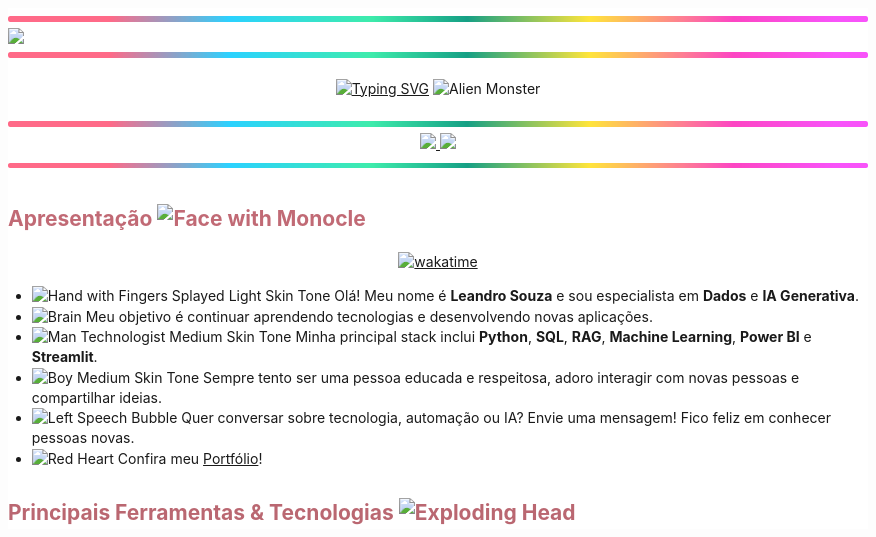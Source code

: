 <img src="static/assets/img/linebackground.png" width="100%" height="8px"/>
<img src="static/assets/img/background-full.png" style="display: block; margin: 0 auto;">
<img src="static/assets/img/linebackground.png" width="100%" height="8px"/>
<div align="center" >

[![Typing SVG](https://readme-typing-svg.herokuapp.com?font=OI&pause=1000&color=C16A75&center=true&vCenter=true&random=false&width=435&lines=Olá%2C+prazer+em+conhecer;Meu+nome+é+Leandro+Souza;Especialista+em+Dados+e+IA+Generativa;Fique+à+vontade+para+entrar+em+contato)](https://git.io/typing-svg)
<img src="https://raw.githubusercontent.com/Tarikul-Islam-Anik/Animated-Fluent-Emojis/master/Emojis/Smilies/Alien%20Monster.png" alt="Alien Monster" width="40" height="40" />

</div>
<img src="static/assets/img/linebackground.png" width="100%" height="8px"/>
<div align="center" >
  <a href="https://github.com/lsouzadasilva">
    <img   height="100%" src="https://github-readme-stats.vercel.app/api?username=lsouzadasilva&show_icons=true&theme=radical&include_all_commits=false&count_private=true&border_radius=10"/>
  </a>
  <a href="https://github.com/lsouzadasilva"></a>
  <img   height="100%" src="https://github-readme-stats.vercel.app/api/top-langs/?username=lsouzadasilva&layout=compact&langs_count=7&theme=radical&include_all_commits=false&border_radius=10&hide=javascript,html,css"/>
</div>

<img src="static/assets/img/linebackground.png" width="100%" height="8px"/>

<h2 style="color: #C16A75;">Apresentação  
  <img src="https://raw.githubusercontent.com/Tarikul-Islam-Anik/Animated-Fluent-Emojis/master/Emojis/Smilies/Face%20with%20Monocle.png" alt="Face with Monocle" width="40" height="40" />
</h2>


<div align="center" >

[![wakatime](https://wakatime.com/badge/user/503ee6a0-5679-4ab4-8b5d-48e3c6c4b643.svg)](https://wakatime.com/@503ee6a0-5679-4ab4-8b5d-48e3c6c4b643)

</div>

- <img src="https://raw.githubusercontent.com/Tarikul-Islam-Anik/Animated-Fluent-Emojis/master/Emojis/Hand%20gestures/Hand%20with%20Fingers%20Splayed%20Medium-Dark%20Skin%20Tone.png" alt="Hand with Fingers Splayed Light Skin Tone" width="25" height="25" /> Olá! Meu nome é **Leandro Souza** e sou especialista em **Dados** e **IA Generativa**. <br />
- <img src="https://raw.githubusercontent.com/Tarikul-Islam-Anik/Animated-Fluent-Emojis/master/Emojis/Hand%20gestures/Brain.png" alt="Brain" width="25" height="25" /> Meu objetivo é continuar aprendendo tecnologias e desenvolvendo novas aplicações.<br />
- <img src="https://github.com/Tarikul-Islam-Anik/Animated-Fluent-Emojis/blob/master/Emojis/People%20with%20professions/Man%20Technologist%20Medium%20Skin%20Tone.png" alt="Man Technologist Medium Skin Tone" width="25" height="25" /> Minha principal stack inclui **Python**, **SQL**, **RAG**, **Machine Learning**, **Power BI** e **Streamlit**.<br />
- <img src="https://github.com/Tarikul-Islam-Anik/Animated-Fluent-Emojis/blob/master/Emojis/People%20with%20professions/Boy%20Medium%20Skin%20Tone.png" alt="Boy Medium Skin Tone" width="25" height="25" /> Sempre tento ser uma pessoa educada e respeitosa, adoro interagir com novas pessoas e compartilhar ideias.<br />
- <img src="https://raw.githubusercontent.com/Tarikul-Islam-Anik/Animated-Fluent-Emojis/master/Emojis/Smilies/Left%20Speech%20Bubble.png" alt="Left Speech Bubble" width="25" height="25" /> Quer conversar sobre tecnologia, automação ou IA? Envie uma mensagem! Fico feliz em conhecer pessoas novas.<br />
- <img src="https://raw.githubusercontent.com/Tarikul-Islam-Anik/Animated-Fluent-Emojis/master/Emojis/Smilies/Red%20Heart.png" alt="Red Heart" width="25" height="25" /> Confira meu [Portfólio](https://portfoliosemacess.streamlit.app/)!

<h2 style="color: #ba6771;">Principais Ferramentas & Tecnologias  <img
src="https://raw.githubusercontent.com/Tarikul-Islam-Anik/Animated-Fluent-Emojis/master/Emojis/Smilies/Exploding%20Head.png"
alt="Exploding Head" width="40" height="40" />   </h2>
